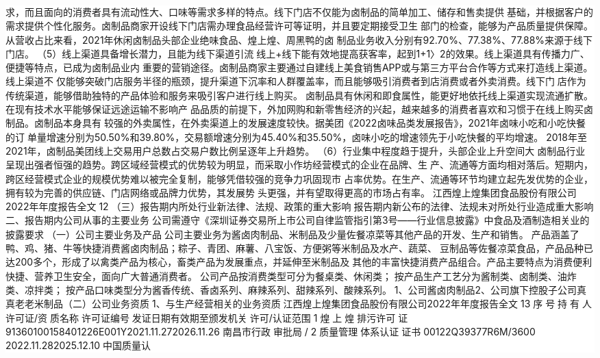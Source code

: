求，而且面向的消费者具有流动性大、口味等需求多样的特点。线下门店不仅能为卤制品的简单加工、储存和售卖提供
基础，并根据客户的需求提供个性化服务。卤制品商家开设线下门店需办理食品经营许可等证明，并且要定期接受卫生
部门的检查，能够为产品质量提供保障。从营收占比来看，2021年休闲卤制品头部企业绝味食品、煌上煌、周黑鸭的卤
制品业务收入分别有92.70%、77.38%、77.88%来源于线下门店。
（5）线上渠道具备增长潜力，且能为线下渠道引流
线上+线下能有效地提高获客率，起到1+1〉2的效果。线上渠道具有传播力广、便捷等特点，已成为卤制品业内
重要的营销途径。卤制品商家主要通过自建线上美食销售APP或与第三方平台合作等方式来打造线上渠道。线上渠道不
仅能够突破门店服务半径的瓶颈，提升渠道下沉率和人群覆盖率，而且能够吸引消费者到店消费或者外卖消费。线下门
店作为传统渠道，能够借助独特的产品体验和服务来吸引客户进行线上购买。
卤制品具有休闲和即食属性，能更好地依托线上渠道实现流通扩散。在现有技术水平能够保证远途运输不影响产
品品质的前提下，外加网购和新零售经济的兴起，越来越多的消费者喜欢和习惯于在线上购买卤制品。卤制品本身具有
较强的外卖属性，在外卖渠道上的发展速度较快。据美团《2022卤味品类发展报告》，2021年卤味小吃和小吃快餐的订
单量增速分别为50.50%和39.80%，交易额增速分别为45.40%和35.50%，卤味小吃的增速领先于小吃快餐的平均增速。
2018年至2021年，卤制品美团线上交易用户总数占交易户数比例呈逐年上升趋势。
（6）行业集中程度趋于提升，头部企业上升空间大
卤制品行业呈现出强者恒强的趋势。跨区域经营模式的优势较为明显，而采取小作坊经营模式的企业在品牌、生
产、流通等方面均相对落后。短期内，跨区经营模式企业的规模优势难以被完全复制，能够凭借较强的竞争力巩固现市
占率优势。在生产、流通等环节均建立起先发优势的企业，拥有较为完善的供应链、门店网络或品牌力优势，其发展势
头更强，并有望取得更高的市场占有率。
江西煌上煌集团食品股份有限公司2022年年度报告全文
12
（三）报告期内所处行业新法律、法规、政策的重大影响
报告期内新公布的法律、法规未对所处行业造成重大影响
二、报告期内公司从事的主要业务
公司需遵守《深圳证券交易所上市公司自律监管指引第3号——行业信息披露》中食品及酒制造相关业的披露要求
（一）公司主要业务及产品
公司主要业务为酱卤肉制品、米制品及少量佐餐凉菜等其他产品的开发、生产和销售。
产品涵盖了鸭、鸡、猪、牛等快捷消费酱卤肉制品；粽子、青团、麻薯、八宝饭、方便粥等米制品及水产、蔬菜、
豆制品等佐餐凉菜食品，产品品种已达200多个，形成了以禽类产品为核心，畜类产品为发展重点，并延伸至米制品及
其他的丰富快捷消费产品组合。产品主要特点为消费便利快捷、营养卫生安全，面向广大普通消费者。
公司产品按消费类型可分为餐桌类、休闲类；
按产品生产工艺分为酱制类、卤制类、油炸类、凉拌类；
按产品口味类型分为酱香传统、香卤系列、麻辣系列、甜辣系列、酸辣系列。
1、公司酱卤肉制品2、公司旗下控股子公司真真老老米制品（二）公司业务资质
1、与生产经营相关的业务资质
江西煌上煌集团食品股份有限公司2022年年度报告全文
13
序
号
持
有
人
许可证/资
质名称
许可证编号
发证日期有效期至颁发机关
许可/认证范围
1
煌
上
煌
排污许可
证
91360100158401226E001Y2021.11.272026.11.26
南昌市行政
审批局
/
2
质量管理
体系认证
证书
00122Q39377R6M/3600
2022.11.282025.12.10
中国质量认
